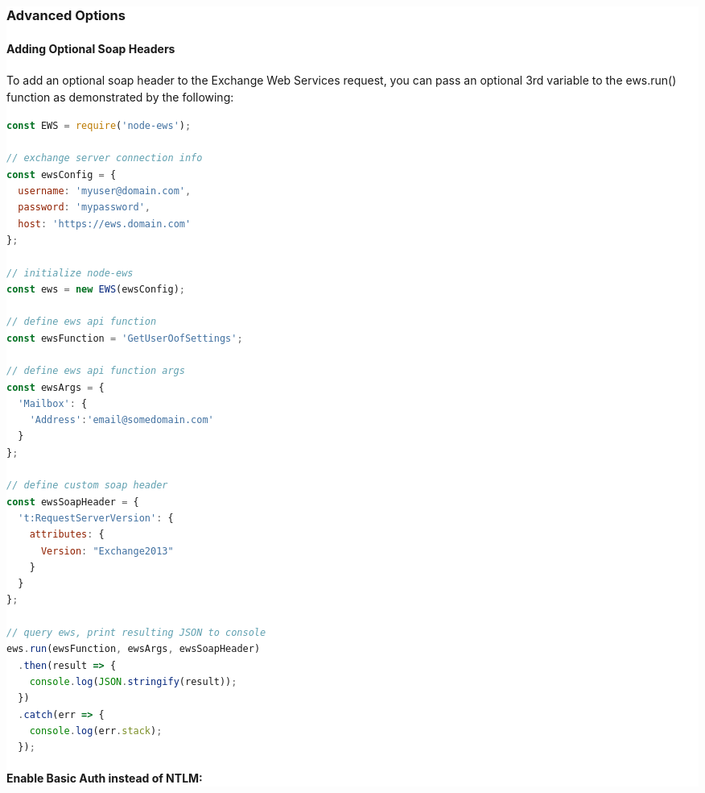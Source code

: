 ### Advanced Options

#### Adding Optional Soap Headers

To add an optional soap header to the Exchange Web Services request, you can pass an optional 3rd variable to the ews.run() function as demonstrated by the following:

```js
const EWS = require('node-ews');

// exchange server connection info
const ewsConfig = {
  username: 'myuser@domain.com',
  password: 'mypassword',
  host: 'https://ews.domain.com'
};

// initialize node-ews
const ews = new EWS(ewsConfig);

// define ews api function
const ewsFunction = 'GetUserOofSettings';

// define ews api function args
const ewsArgs = {
  'Mailbox': {
    'Address':'email@somedomain.com'
  }
};

// define custom soap header
const ewsSoapHeader = {
  't:RequestServerVersion': {
    attributes: {
      Version: "Exchange2013"
    }
  }
};

// query ews, print resulting JSON to console
ews.run(ewsFunction, ewsArgs, ewsSoapHeader)
  .then(result => {
    console.log(JSON.stringify(result));
  })
  .catch(err => {
    console.log(err.stack);
  });

```

#### Enable Basic Auth instead of NTLM:
